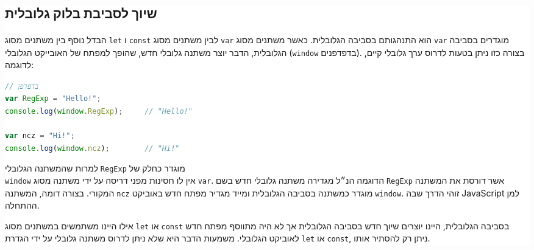 ## שיוך לסביבת בלוק גלובלית

הבדל נוסף בין משתנים מסוג 
`let` ו `const` 
לבין משתנים מסוג 
`var` 
הוא התנהגותם בסביבה הגלובלית. 
כאשר משתנים מסוג 
`var` 
מוגדרים בסביבה הגלובלית, הדבר יוצר משתנה גלובלי חדש, 
שהופך למפתח של האובייקט הגלובלי 
(`window` בדפדפנים). 
בצורה כזו ניתן בטעות לדרוס ערך גלובלי קיים, 
לדוגמה: 

<div dir="ltr">

```js
// בדפדפן
var RegExp = "Hello!";
console.log(window.RegExp);     // "Hello!"

var ncz = "Hi!";
console.log(window.ncz);        // "Hi!"
```

</div>

למרות שהמשתנה הגלובלי 
`RegExp` 
מוגדר כחלק של  
`window` 
אין לו חסינות מפני דריסה על ידי משתנה מסוג 
`var`. 
הדוגמה הנ״ל מגדירה משתנה גלובלי חדש בשם 
`RegExp` 
אשר דורסת את המשתנה המקורי. 
בצורה דומה, 
המשתנה 
`ncz` 
מוגדר כמשתנה בסביבה הגלובלית ומייד מגדיר מפתח חדש באוביקט 
`window`. 
זוהי הדרך שבה 
JavaScript 
למן ההתחלה.

אילו היינו משתמשים במשתנים מסוג 
`let` או `const`
בסביבה הגלובלית,
היינו יוצרים שיוך חדש בסביבה הגלובלית אך לא היה מתווסף מפתח חדש לאוביקט הגלובלי. 
משמעות הדבר היא שלא ניתן לדרוס משתנה גלובלי על ידי הגדרת 
`let` או `const`, 
ניתן רק להסתיר אותו. 
